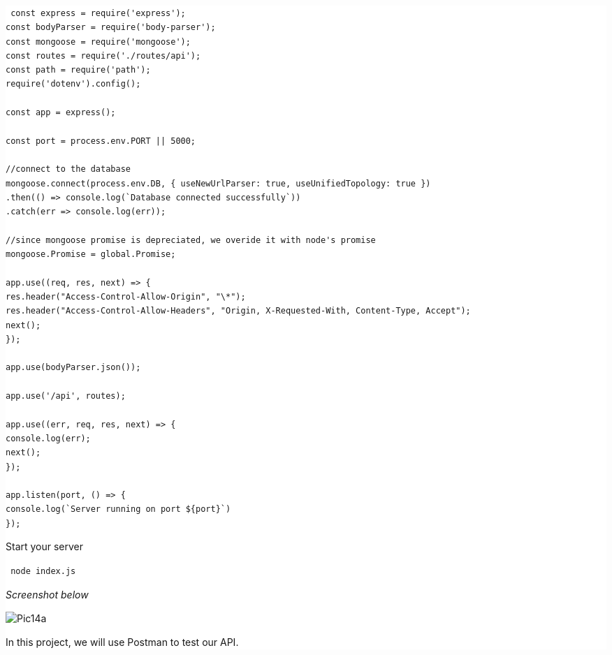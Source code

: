 


```
 const express = require('express');
const bodyParser = require('body-parser');
const mongoose = require('mongoose');
const routes = require('./routes/api');
const path = require('path');
require('dotenv').config();

const app = express();

const port = process.env.PORT || 5000;

//connect to the database
mongoose.connect(process.env.DB, { useNewUrlParser: true, useUnifiedTopology: true })
.then(() => console.log(`Database connected successfully`))
.catch(err => console.log(err));

//since mongoose promise is depreciated, we overide it with node's promise
mongoose.Promise = global.Promise;

app.use((req, res, next) => {
res.header("Access-Control-Allow-Origin", "\*");
res.header("Access-Control-Allow-Headers", "Origin, X-Requested-With, Content-Type, Accept");
next();
});

app.use(bodyParser.json());

app.use('/api', routes);

app.use((err, req, res, next) => {
console.log(err);
next();
});

app.listen(port, () => {
console.log(`Server running on port ${port}`)
});

```
Start your server 

```
 node index.js
```

*Screenshot below*

![Pic14a](./images/Pic14a.png)

In this project, we will use Postman to test our API.
